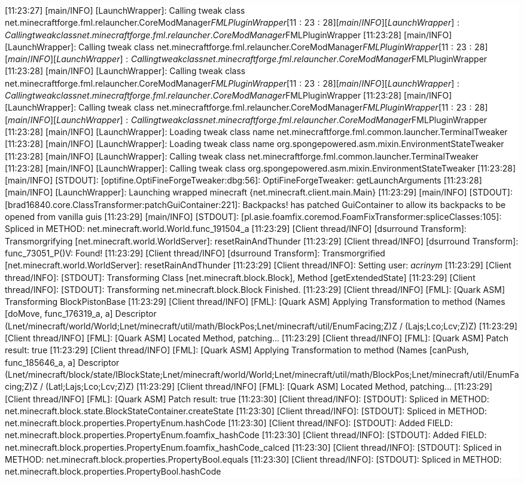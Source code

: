 [11:23:27] [main/INFO] [LaunchWrapper]: Calling tweak class net.minecraftforge.fml.relauncher.CoreModManager$FMLPluginWrapper
[11:23:28] [main/INFO] [LaunchWrapper]: Calling tweak class net.minecraftforge.fml.relauncher.CoreModManager$FMLPluginWrapper
[11:23:28] [main/INFO] [LaunchWrapper]: Calling tweak class net.minecraftforge.fml.relauncher.CoreModManager$FMLPluginWrapper
[11:23:28] [main/INFO] [LaunchWrapper]: Calling tweak class net.minecraftforge.fml.relauncher.CoreModManager$FMLPluginWrapper
[11:23:28] [main/INFO] [LaunchWrapper]: Calling tweak class net.minecraftforge.fml.relauncher.CoreModManager$FMLPluginWrapper
[11:23:28] [main/INFO] [LaunchWrapper]: Calling tweak class net.minecraftforge.fml.relauncher.CoreModManager$FMLPluginWrapper
[11:23:28] [main/INFO] [LaunchWrapper]: Calling tweak class net.minecraftforge.fml.relauncher.CoreModManager$FMLPluginWrapper
[11:23:28] [main/INFO] [LaunchWrapper]: Calling tweak class net.minecraftforge.fml.relauncher.CoreModManager$FMLPluginWrapper
[11:23:28] [main/INFO] [LaunchWrapper]: Loading tweak class name net.minecraftforge.fml.common.launcher.TerminalTweaker
[11:23:28] [main/INFO] [LaunchWrapper]: Loading tweak class name org.spongepowered.asm.mixin.EnvironmentStateTweaker
[11:23:28] [main/INFO] [LaunchWrapper]: Calling tweak class net.minecraftforge.fml.common.launcher.TerminalTweaker
[11:23:28] [main/INFO] [LaunchWrapper]: Calling tweak class org.spongepowered.asm.mixin.EnvironmentStateTweaker
[11:23:28] [main/INFO] [STDOUT]: [optifine.OptiFineForgeTweaker:dbg:56]: OptiFineForgeTweaker: getLaunchArguments
[11:23:28] [main/INFO] [LaunchWrapper]: Launching wrapped minecraft {net.minecraft.client.main.Main}
[11:23:29] [main/INFO] [STDOUT]: [brad16840.core.ClassTransformer:patchGuiContainer:221]: Backpacks! has patched GuiContainer to allow its backpacks to be opened from vanilla guis
[11:23:29] [main/INFO] [STDOUT]: [pl.asie.foamfix.coremod.FoamFixTransformer:spliceClasses:105]: Spliced in METHOD: net.minecraft.world.World.func_191504_a
[11:23:29] [Client thread/INFO] [dsurround Transform]: Transmorgrifying [net.minecraft.world.WorldServer]: resetRainAndThunder
[11:23:29] [Client thread/INFO] [dsurround Transform]: func_73051_P()V: Found!
[11:23:29] [Client thread/INFO] [dsurround Transform]: Transmorgrified [net.minecraft.world.WorldServer]: resetRainAndThunder
[11:23:29] [Client thread/INFO]: Setting user: _acrinym_
[11:23:29] [Client thread/INFO]: [STDOUT]: Transforming Class [net.minecraft.block.Block], Method [getExtendedState]
[11:23:29] [Client thread/INFO]: [STDOUT]: Transforming net.minecraft.block.Block Finished.
[11:23:29] [Client thread/INFO] [FML]: [Quark ASM] Transforming BlockPistonBase
[11:23:29] [Client thread/INFO] [FML]: [Quark ASM] Applying Transformation to method (Names [doMove, func_176319_a, a] Descriptor (Lnet/minecraft/world/World;Lnet/minecraft/util/math/BlockPos;Lnet/minecraft/util/EnumFacing;Z)Z / (Lajs;Lco;Lcv;Z)Z)
[11:23:29] [Client thread/INFO] [FML]: [Quark ASM] Located Method, patching...
[11:23:29] [Client thread/INFO] [FML]: [Quark ASM] Patch result: true
[11:23:29] [Client thread/INFO] [FML]: [Quark ASM] Applying Transformation to method (Names [canPush, func_185646_a, a] Descriptor (Lnet/minecraft/block/state/IBlockState;Lnet/minecraft/world/World;Lnet/minecraft/util/math/BlockPos;Lnet/minecraft/util/EnumFacing;Z)Z / (Latl;Lajs;Lco;Lcv;Z)Z)
[11:23:29] [Client thread/INFO] [FML]: [Quark ASM] Located Method, patching...
[11:23:29] [Client thread/INFO] [FML]: [Quark ASM] Patch result: true
[11:23:30] [Client thread/INFO]: [STDOUT]: Spliced in METHOD: net.minecraft.block.state.BlockStateContainer.createState
[11:23:30] [Client thread/INFO]: [STDOUT]: Spliced in METHOD: net.minecraft.block.properties.PropertyEnum.hashCode
[11:23:30] [Client thread/INFO]: [STDOUT]: Added FIELD: net.minecraft.block.properties.PropertyEnum.foamfix_hashCode
[11:23:30] [Client thread/INFO]: [STDOUT]: Added FIELD: net.minecraft.block.properties.PropertyEnum.foamfix_hashCode_calced
[11:23:30] [Client thread/INFO]: [STDOUT]: Spliced in METHOD: net.minecraft.block.properties.PropertyBool.equals
[11:23:30] [Client thread/INFO]: [STDOUT]: Spliced in METHOD: net.minecraft.block.properties.PropertyBool.hashCode